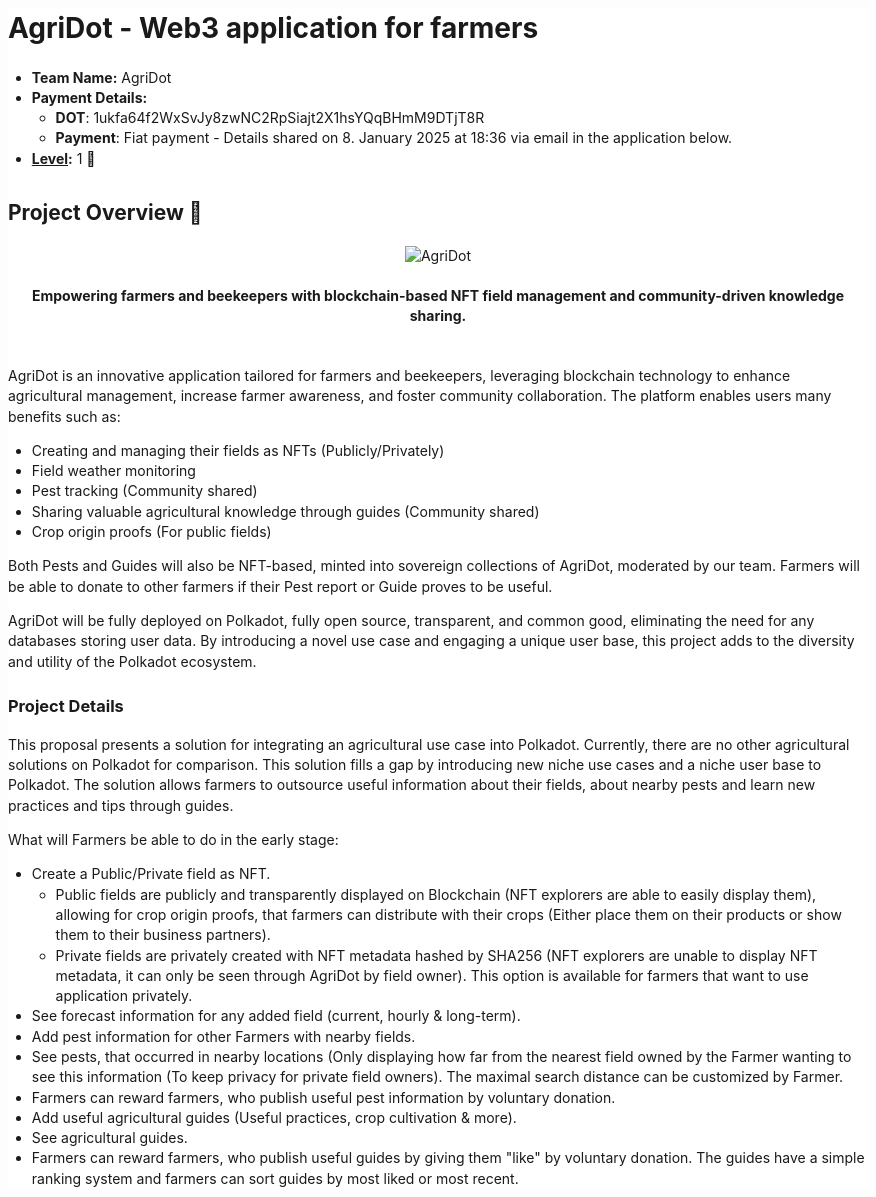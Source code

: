 # AgriDot - Web3 application for farmers

- **Team Name:** AgriDot
- **Payment Details:**
  - **DOT**: 1ukfa64f2WxSvJy8zwNC2RpSiajt2X1hsYQqBHmM9DTjT8R 
  - **Payment**: Fiat payment - Details shared on 8. January 2025 at 18:36 via email in the application below.
- **[Level](https://github.com/w3f/Grants-Program/tree/master#level_slider-levels):** 1 🐣

## Project Overview :page_facing_up:
<div align="center">
<img width="400" alt="AgriDot" src="https://github.com/user-attachments/assets/fb233743-eb46-4015-8fcd-e6e06513dce4"></img>
  <h4 align="center"> Empowering farmers and beekeepers with blockchain-based NFT field management and community-driven knowledge sharing. </h4>
  <p align="center">
  </p>
  <h1></h1>
</div>

AgriDot is an innovative application tailored for farmers and beekeepers, leveraging blockchain technology to enhance agricultural management, increase farmer awareness, and foster community collaboration. The platform enables users many benefits such as:
- Creating and managing their fields as NFTs (Publicly/Privately)
- Field weather monitoring
- Pest tracking (Community shared)
- Sharing valuable agricultural knowledge through guides (Community shared)
- Crop origin proofs (For public fields)

Both Pests and Guides will also be NFT-based, minted into sovereign collections of AgriDot, moderated by our team. Farmers will be able to donate to other farmers if their Pest report or Guide proves to be useful.

AgriDot will be fully deployed on Polkadot, fully open source, transparent, and common good, eliminating the need for any databases storing user data. By introducing a novel use case and engaging a unique user base, this project adds to the diversity and utility of the Polkadot ecosystem.

### Project Details
This proposal presents a solution for integrating an agricultural use case into Polkadot. Currently, there are no other agricultural solutions on Polkadot for comparison. This solution fills a gap by introducing new niche use cases and a niche user base to Polkadot. The solution allows farmers to outsource useful information about their fields, about nearby pests and learn new practices and tips through guides.

What will Farmers be able to do in the early stage:
- Create a Public/Private field as NFT.
  - Public fields are publicly and transparently displayed on Blockchain (NFT explorers are able to easily display them), allowing for crop origin proofs, that farmers can distribute with their crops (Either place them on their products or show them to their business partners).
  - Private fields are privately created with NFT metadata hashed by SHA256 (NFT explorers are unable to display NFT metadata, it can only be seen through AgriDot by field owner). This option is available for farmers that want to use application privately.
- See forecast information for any added field (current, hourly & long-term).
- Add pest information for other Farmers with nearby fields.
- See pests, that occurred in nearby locations (Only displaying how far from the nearest field owned by the Farmer wanting to see this information (To keep privacy for private field owners). The maximal search distance can be customized by Farmer.
- Farmers can reward farmers, who publish useful pest information by voluntary donation.
- Add useful agricultural guides (Useful practices, crop cultivation & more).
- See agricultural guides.
- Farmers can reward farmers, who publish useful guides by giving them "like" by voluntary donation. The guides have a simple ranking system and farmers can sort guides by most liked or most recent.